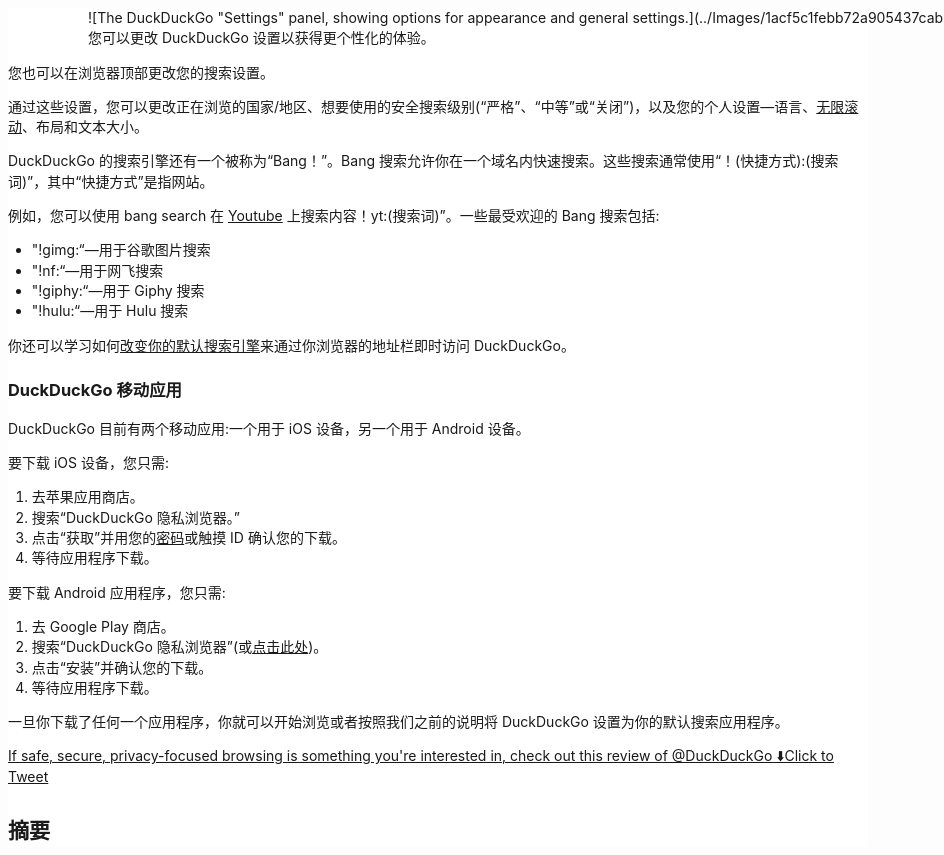 <figure>

<figure style="width: 1600px" class="wp-caption alignnone">![The DuckDuckGo "Settings" panel, showing options for appearance and general settings.](../Images/1acf5c1febb72a905437cabe2ddb7b67.png "You can change the DuckDuckGo settings for a more personalized experience.")

<figcaption class="wp-caption-text">您可以更改 DuckDuckGo 设置以获得更个性化的体验。</figcaption>

</figure>

</figure>

您也可以在浏览器顶部更改您的搜索设置。

通过这些设置，您可以更改正在浏览的国家/地区、想要使用的安全搜索级别(“严格”、“中等”或“关闭”)，以及您的个人设置—语言、[无限滚动](https://kinsta.com/knowledgebase/wordpress-jetpack/#theme-enhancements)、布局和文本大小。

DuckDuckGo 的搜索引擎还有一个被称为“Bang！”。Bang 搜索允许你在一个域名内快速搜索。这些搜索通常使用“！(快捷方式):(搜索词)”，其中“快捷方式”是指网站。

例如，您可以使用 bang search 在 [Youtube](https://kinsta.com/blog/youtube-stats/) 上搜索内容！yt:(搜索词)”。一些最受欢迎的 Bang 搜索包括:

*   "!gimg:“—用于谷歌图片搜索
*   "!nf:“—用于网飞搜索
*   "!giphy:“—用于 Giphy 搜索
*   "!hulu:“—用于 Hulu 搜索

你还可以学习如何[改变你的默认搜索引擎](https://kinsta.com/blog/how-to-change-search-engine/)来通过你浏览器的地址栏即时访问 DuckDuckGo。

### DuckDuckGo 移动应用

DuckDuckGo 目前有两个移动应用:一个用于 iOS 设备，另一个用于 Android 设备。

要下载 iOS 设备，您只需:

1.  去苹果应用商店。
2.  搜索“DuckDuckGo 隐私浏览器。”
3.  点击“获取”并用您的[密码](https://kinsta.com/blog/password-managers/)或触摸 ID 确认您的下载。
4.  等待应用程序下载。

要下载 Android 应用程序，您只需:

1.  去 Google Play 商店。
2.  搜索“DuckDuckGo 隐私浏览器”(或[点击此处](https://play.google.com/store/apps/details?id=com.duckduckgo.mobile.android))。
3.  点击“安装”并确认您的下载。
4.  等待应用程序下载。

一旦你下载了任何一个应用程序，你就可以开始浏览或者按照我们之前的说明将 DuckDuckGo 设置为你的默认搜索应用程序。

[If safe, secure, privacy-focused browsing is something you're interested in, check out this review of @DuckDuckGo ⬇️Click to Tweet](https://twitter.com/intent/tweet?url=https%3A%2F%2Fkinsta.com%2Fblog%2Fduckduckgo-privacy%2F&via=kinsta&text=If+safe%2C+secure%2C+privacy-focused+browsing+is+something+you%27re+interested+in%2C+check+out+this+review+of+%40DuckDuckGo+%E2%AC%87%EF%B8%8F&hashtags=WebBrowser%2CWebPrivacy)

## 摘要
